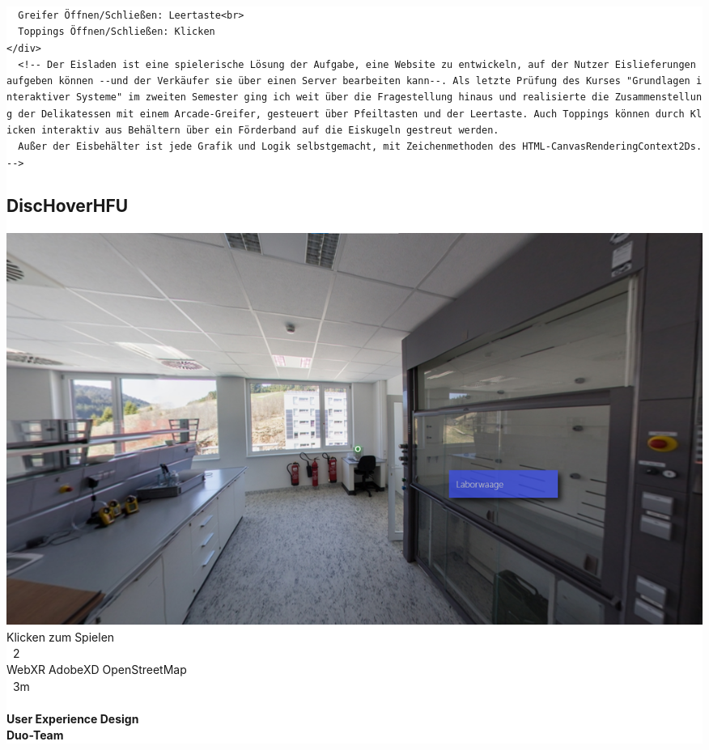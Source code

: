       Greifer Öffnen/Schließen: Leertaste<br>
      Toppings Öffnen/Schließen: Klicken
    </div>
      <!-- Der Eisladen ist eine spielerische Lösung der Aufgabe, eine Website zu entwickeln, auf der Nutzer Eislieferungen aufgeben können --und der Verkäufer sie über einen Server bearbeiten kann--. Als letzte Prüfung des Kurses "Grundlagen interaktiver Systeme" im zweiten Semester ging ich weit über die Fragestellung hinaus und realisierte die Zusammenstellung der Delikatessen mit einem Arcade-Greifer, gesteuert über Pfeiltasten und der Leertaste. Auch Toppings können durch Klicken interaktiv aus Behältern über ein Förderband auf die Eiskugeln gestreut werden.  
      Außer der Eisbehälter ist jede Grafik und Logik selbstgemacht, mit Zeichenmethoden des HTML-CanvasRenderingContext2Ds. -->
  </div>
  <div class="flex-item">
    <h2 id="dischoverhfu">DiscHoverHFU</h2>
    <div class="visual-presentation-container" style="position: relative; display: inline-block; cursor: pointer;">
      <a href="https://calvindo.github.io/DiscHoverHFU/Code/DiscHoverHFU.html">
        <img src="DiscHoverHFU.png" width="100%">
      </a>
      <div class = "klicken-indicator">Klicken zum Spielen</div>
      <div class = "primary-info-container">
        <div class="team-size-container">
          <span><i class='fas fa-users'></i>&nbsp;&nbsp;2</span>
        </div>
        <div class = "context-awards">
            <i class="fa fa-university"></i>
            <i class="fa-solid fa-360-degrees"></i>
          </div>
        <div class = "tags">
          <span class="tag">WebXR</span>
          <span class="tag">AdobeXD</span>
          <span class="tag">OpenStreetMap</span>
        </div>
        <span class ="duration"><i class="fa fa-calendar"></i>&nbsp;&nbsp;3m</span>
      </div>
    </div>
    <h4>
      User Experience Design<br>
      Duo-Team<br>
